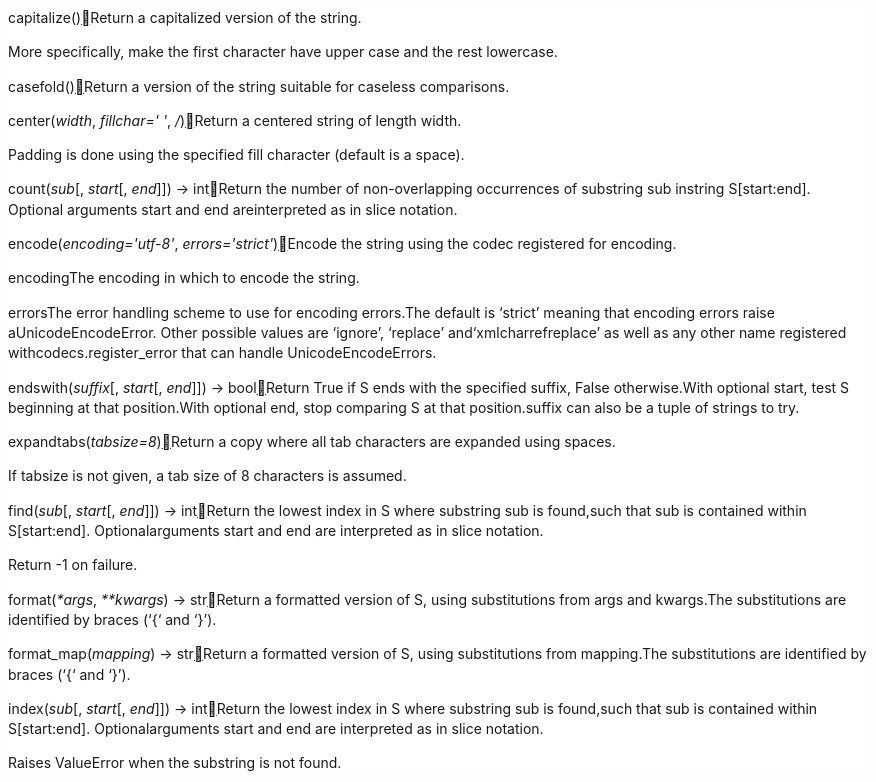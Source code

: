 capitalize()[](#llama_index.response_synthesizers.ResponseMode.capitalize "Permalink to this definition")Return a capitalized version of the string.

More specifically, make the first character have upper case and the rest lowercase.

casefold()[](#llama_index.response_synthesizers.ResponseMode.casefold "Permalink to this definition")Return a version of the string suitable for caseless comparisons.

center(*width*, *fillchar=' '*, */*)[](#llama_index.response_synthesizers.ResponseMode.center "Permalink to this definition")Return a centered string of length width.

Padding is done using the specified fill character (default is a space).

count(*sub*[, *start*[, *end*]]) → int[](#llama_index.response_synthesizers.ResponseMode.count "Permalink to this definition")Return the number of non-overlapping occurrences of substring sub instring S[start:end]. Optional arguments start and end areinterpreted as in slice notation.

encode(*encoding='utf-8'*, *errors='strict'*)[](#llama_index.response_synthesizers.ResponseMode.encode "Permalink to this definition")Encode the string using the codec registered for encoding.

encodingThe encoding in which to encode the string.

errorsThe error handling scheme to use for encoding errors.The default is ‘strict’ meaning that encoding errors raise aUnicodeEncodeError. Other possible values are ‘ignore’, ‘replace’ and‘xmlcharrefreplace’ as well as any other name registered withcodecs.register\_error that can handle UnicodeEncodeErrors.

endswith(*suffix*[, *start*[, *end*]]) → bool[](#llama_index.response_synthesizers.ResponseMode.endswith "Permalink to this definition")Return True if S ends with the specified suffix, False otherwise.With optional start, test S beginning at that position.With optional end, stop comparing S at that position.suffix can also be a tuple of strings to try.

expandtabs(*tabsize=8*)[](#llama_index.response_synthesizers.ResponseMode.expandtabs "Permalink to this definition")Return a copy where all tab characters are expanded using spaces.

If tabsize is not given, a tab size of 8 characters is assumed.

find(*sub*[, *start*[, *end*]]) → int[](#llama_index.response_synthesizers.ResponseMode.find "Permalink to this definition")Return the lowest index in S where substring sub is found,such that sub is contained within S[start:end]. Optionalarguments start and end are interpreted as in slice notation.

Return -1 on failure.

format(*\*args*, *\*\*kwargs*) → str[](#llama_index.response_synthesizers.ResponseMode.format "Permalink to this definition")Return a formatted version of S, using substitutions from args and kwargs.The substitutions are identified by braces (‘{‘ and ‘}’).

format\_map(*mapping*) → str[](#llama_index.response_synthesizers.ResponseMode.format_map "Permalink to this definition")Return a formatted version of S, using substitutions from mapping.The substitutions are identified by braces (‘{‘ and ‘}’).

index(*sub*[, *start*[, *end*]]) → int[](#llama_index.response_synthesizers.ResponseMode.index "Permalink to this definition")Return the lowest index in S where substring sub is found,such that sub is contained within S[start:end]. Optionalarguments start and end are interpreted as in slice notation.

Raises ValueError when the substring is not found.
